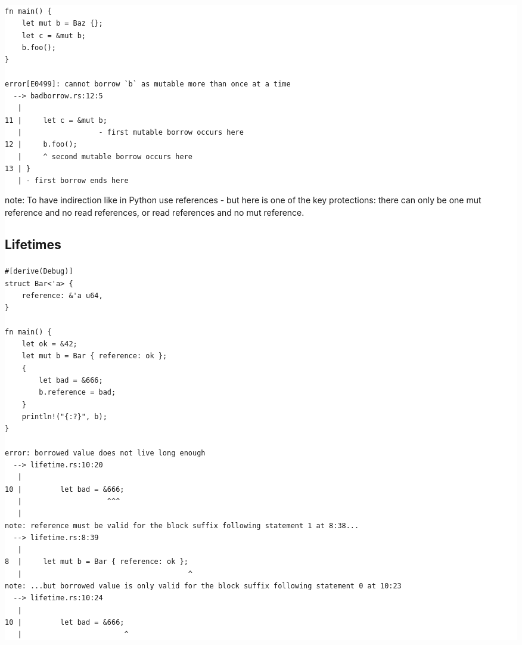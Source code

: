 
```
fn main() {
    let mut b = Baz {};
    let c = &mut b;
    b.foo();
}

error[E0499]: cannot borrow `b` as mutable more than once at a time
  --> badborrow.rs:12:5
   |
11 |     let c = &mut b;
   |                  - first mutable borrow occurs here
12 |     b.foo();
   |     ^ second mutable borrow occurs here
13 | }
   | - first borrow ends here
```

note:
To have indirection like in Python use references - but here is one of the key
protections: there can only be one mut reference and no read references, or
read references and no mut reference.


## Lifetimes
```
#[derive(Debug)]
struct Bar<'a> {
    reference: &'a u64,
}

fn main() {
    let ok = &42;
    let mut b = Bar { reference: ok };
    {
        let bad = &666;
        b.reference = bad;
    }
    println!("{:?}", b);
}

error: borrowed value does not live long enough
  --> lifetime.rs:10:20
   |
10 |         let bad = &666;
   |                    ^^^
   |
note: reference must be valid for the block suffix following statement 1 at 8:38...
  --> lifetime.rs:8:39
   |
8  |     let mut b = Bar { reference: ok };
   |                                       ^
note: ...but borrowed value is only valid for the block suffix following statement 0 at 10:23
  --> lifetime.rs:10:24
   |
10 |         let bad = &666;
   |                        ^
```

